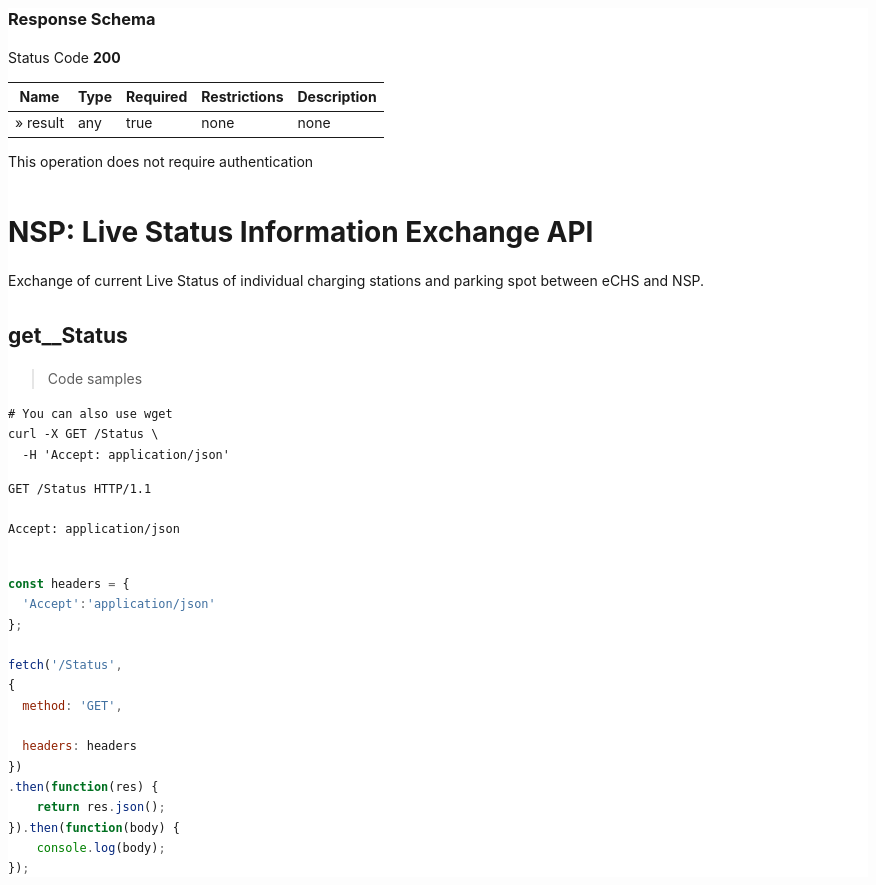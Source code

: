 <h3 id="patch__status-responseschema">Response Schema</h3>

Status Code **200**

|Name|Type|Required|Restrictions|Description|
|---|---|---|---|---|
|» result|any|true|none|none|

<aside class="success">
This operation does not require authentication
</aside>

<h1 id="ochp-1-5-json-nsp-live-status-information-exchange-api">NSP: Live Status Information Exchange API</h1>

Exchange of current Live Status of individual charging stations and parking spot between eCHS and NSP.

## get__Status

> Code samples

```shell
# You can also use wget
curl -X GET /Status \
  -H 'Accept: application/json'

```

```http
GET /Status HTTP/1.1

Accept: application/json

```

```javascript

const headers = {
  'Accept':'application/json'
};

fetch('/Status',
{
  method: 'GET',

  headers: headers
})
.then(function(res) {
    return res.json();
}).then(function(body) {
    console.log(body);
});

```
